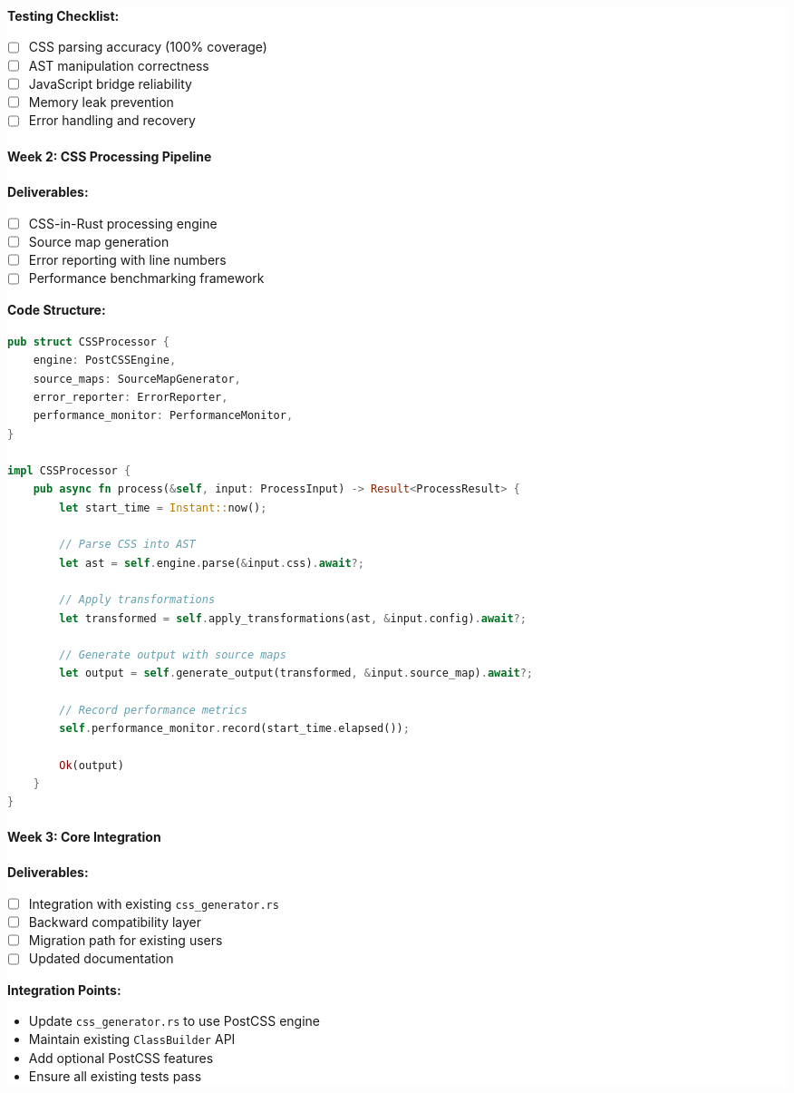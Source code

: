**Testing Checklist:**
- [ ] CSS parsing accuracy (100% coverage)
- [ ] AST manipulation correctness
- [ ] JavaScript bridge reliability
- [ ] Memory leak prevention
- [ ] Error handling and recovery

#### Week 2: CSS Processing Pipeline
**Deliverables:**
- [ ] CSS-in-Rust processing engine
- [ ] Source map generation
- [ ] Error reporting with line numbers
- [ ] Performance benchmarking framework

**Code Structure:**
```rust
pub struct CSSProcessor {
    engine: PostCSSEngine,
    source_maps: SourceMapGenerator,
    error_reporter: ErrorReporter,
    performance_monitor: PerformanceMonitor,
}

impl CSSProcessor {
    pub async fn process(&self, input: ProcessInput) -> Result<ProcessResult> {
        let start_time = Instant::now();
        
        // Parse CSS into AST
        let ast = self.engine.parse(&input.css).await?;
        
        // Apply transformations
        let transformed = self.apply_transformations(ast, &input.config).await?;
        
        // Generate output with source maps
        let output = self.generate_output(transformed, &input.source_map).await?;
        
        // Record performance metrics
        self.performance_monitor.record(start_time.elapsed());
        
        Ok(output)
    }
}
```

#### Week 3: Core Integration
**Deliverables:**
- [ ] Integration with existing `css_generator.rs`
- [ ] Backward compatibility layer
- [ ] Migration path for existing users
- [ ] Updated documentation

**Integration Points:**
- Update `css_generator.rs` to use PostCSS engine
- Maintain existing `ClassBuilder` API
- Add optional PostCSS features
- Ensure all existing tests pass
